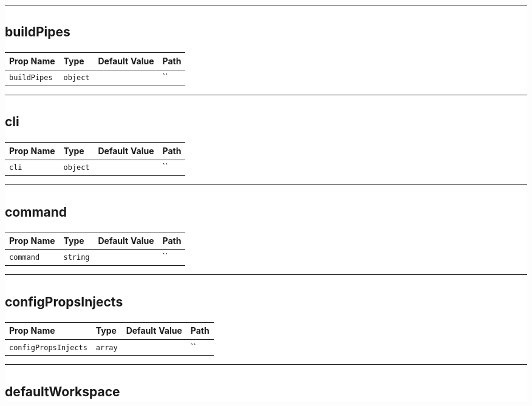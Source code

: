 




---

## buildPipes

| Prop Name | Type | Default Value | Path |
| :----- | :----- | :---- | :---- |
| `buildPipes` | `object` |  | `` |






---

## cli

| Prop Name | Type | Default Value | Path |
| :----- | :----- | :---- | :---- |
| `cli` | `object` |  | `` |






---

## command

| Prop Name | Type | Default Value | Path |
| :----- | :----- | :---- | :---- |
| `command` | `string` |  | `` |






---

## configPropsInjects

| Prop Name | Type | Default Value | Path |
| :----- | :----- | :---- | :---- |
| `configPropsInjects` | `array` |  | `` |






---

## defaultWorkspace
